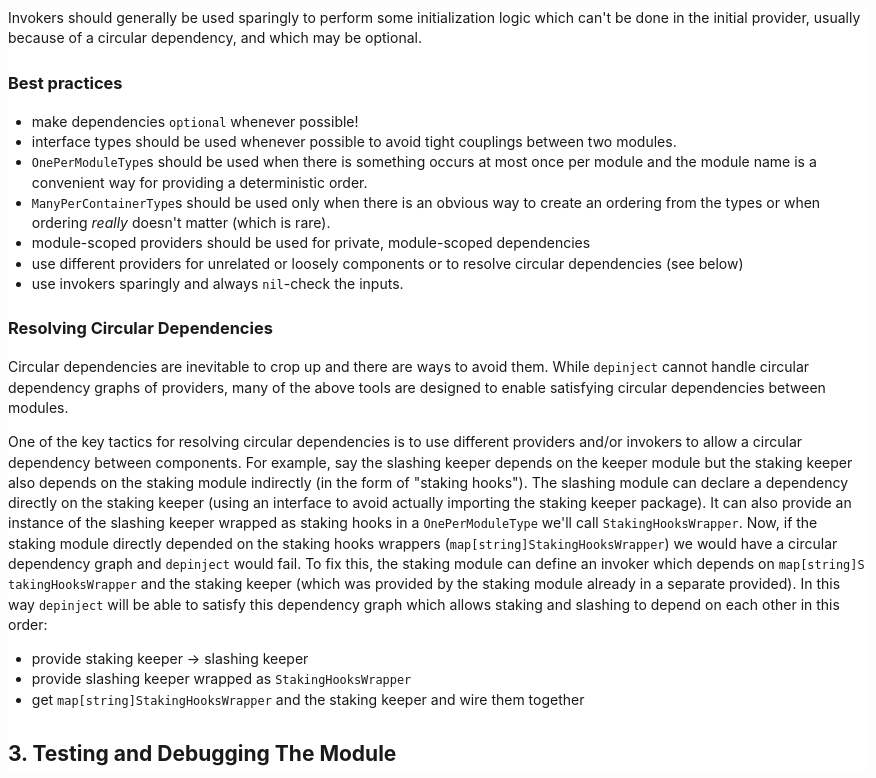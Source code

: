 Invokers should generally be used sparingly to perform some initialization logic which can't be done in the initial
provider, usually because of a circular dependency, and which may be optional.

### Best practices

* make dependencies `optional` whenever possible!
* interface types should be used whenever possible to avoid tight couplings between two modules.
* `OnePerModuleType`s should be used when there is something occurs at most once per module and the module name is a
convenient way for providing a deterministic order.
* `ManyPerContainerType`s should be used only when there is an obvious way to create an ordering from the types or
when ordering *really* doesn't matter (which is rare).
* module-scoped providers should be used for private, module-scoped dependencies
* use different providers for unrelated or loosely components or to resolve circular dependencies (see below)
* use invokers sparingly and always `nil`-check the inputs.

### Resolving Circular Dependencies

Circular dependencies are inevitable to crop up and there are ways to avoid them. While `depinject` cannot handle 
circular dependency graphs of providers, many of the above tools are designed to enable satisfying circular dependencies
between modules.

One of the key tactics for resolving circular dependencies is to use different providers and/or invokers to allow a
circular dependency between components. For example, say the slashing keeper depends on the keeper module but the
staking keeper also depends on the staking module indirectly (in the form of "staking hooks"). The slashing module
can declare a dependency directly on the staking keeper (using an interface to avoid actually importing the staking
keeper package). It can also provide an instance of the slashing keeper wrapped as staking hooks in a `OnePerModuleType`
we'll call `StakingHooksWrapper`. Now, if the staking module directly depended on the staking hooks wrappers
(`map[string]StakingHooksWrapper`) we would have a circular dependency graph and `depinject` would fail. To fix this,
the staking module can define an invoker which depends on `map[string]StakingHooksWrapper` and the staking keeper
(which was provided by the staking module already in a separate provided). In this way `depinject` will be able to
satisfy this dependency graph which allows staking and slashing to depend on each other in this order:

* provide staking keeper -> slashing keeper
* provide slashing keeper wrapped as `StakingHooksWrapper` 
* get `map[string]StakingHooksWrapper` and the staking keeper and wire them together

## 3. Testing and Debugging The Module

